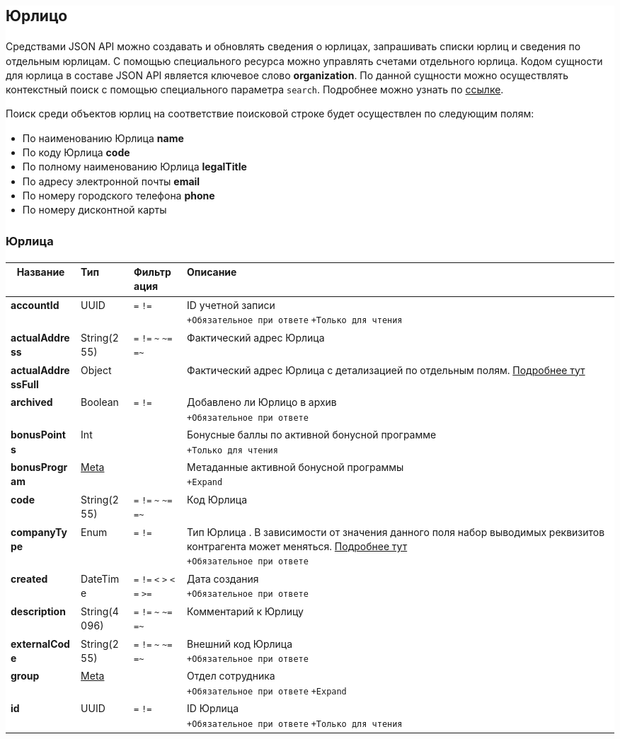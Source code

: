 ## Юрлицо
Средствами JSON API можно создавать и обновлять сведения о юрлицах, запрашивать списки юрлиц и сведения по отдельным юрлицам. С помощью специального ресурса можно управлять счетами отдельного юрлица. Кодом сущности для юрлица в составе JSON API является ключевое слово **organization**.
По данной сущности можно осуществлять контекстный поиск с помощью специального параметра `search`. Подробнее можно узнать по [ссылке](../#mojsklad-json-api-obschie-swedeniq-kontextnyj-poisk).

Поиск среди объектов юрлиц на соответствие поисковой строке будет осуществлен по следующим полям:

+ По наименованию Юрлица **name**
+ По коду Юрлица **code**
+ По полному наименованию Юрлица **legalTitle**
+ По адресу электронной почты **email**
+ По номеру городского телефона **phone**
+ По номеру дисконтной карты

### Юрлица

| Название                   | Тип                                                       | Фильтрация                  | Описание                                                                                                                                                                                                         |
| -------------------------- | :-------------------------------------------------------- | :-------------------------- | :--------------------------------------------------------------------------------------------------------------------------------------------------------------------------------------------------------------- |
| **accountId**              | UUID                                                      | `=` `!=`                    | ID учетной записи<br>`+Обязательное при ответе` `+Только для чтения`                                                                                                                                             |
| **actualAddress**          | String(255)                                               | `=` `!=` `~` `~=` `=~`      | Фактический адрес Юрлица                                                                                                                                                                                         |
| **actualAddressFull**      | Object                                                    |                             | Фактический адрес Юрлица с детализацией по отдельным полям. [Подробнее тут](../dictionaries/#suschnosti-jurlico-jurlica-atributy-wlozhennyh-suschnostej-adres)                                                              |
| **archived**               | Boolean                                                   | `=` `!=`                    | Добавлено ли Юрлицо в архив<br>`+Обязательное при ответе`                                                                                                                                                        |
| **bonusPoints**            | Int                                                       |                             | Бонусные баллы по активной бонусной программе<br>`+Только для чтения`                                                                                                                                            |
| **bonusProgram**           | [Meta](../#mojsklad-json-api-obschie-swedeniq-metadannye) |                             | Метаданные активной бонусной программы<br>`+Expand`                                                                                                                                                              |
| **code**                   | String(255)                                               | `=` `!=` `~` `~=` `=~`      | Код Юрлица                                                                                                                                                                                                       |
| **companyType**            | Enum                                                      | `=` `!=`                    | Тип Юрлица . В зависимости от значения данного поля набор выводимых реквизитов контрагента может меняться. [Подробнее тут](../dictionaries/#suschnosti-jurlico-jurlica-tip-urlica)<br>`+Обязательное при ответе` |
| **created**                | DateTime                                                  | `=` `!=` `<` `>` `<=` `>=`  | Дата создания<br>`+Обязательное при ответе`                                                                                                                                                                      |
| **description**            | String(4096)                                              | `=` `!=` `~` `~=` `=~`      | Комментарий к Юрлицу                                                                                                                                                                                             |
| **externalCode**           | String(255)                                               | `=` `!=` `~` `~=` `=~`      | Внешний код Юрлица<br>`+Обязательное при ответе`                                                                                                                                                                 |
| **group**                  | [Meta](../#mojsklad-json-api-obschie-swedeniq-metadannye) |                             | Отдел сотрудника<br>`+Обязательное при ответе` `+Expand`                                                                                                                                                         |
| **id**                     | UUID                                                      | `=` `!=`                    | ID Юрлица<br>`+Обязательное при ответе` `+Только для чтения`                                                                                                                                                     |